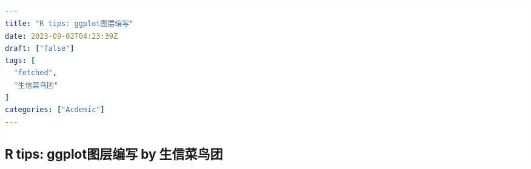 ```yaml
---
title: "R tips: ggplot图层编写"
date: 2023-09-02T04:23:39Z
draft: ["false"]
tags: [
  "fetched",
  "生信菜鸟团"
]
categories: ["Acdemic"]
---
```

R tips: ggplot图层编写 by 生信菜鸟团
------